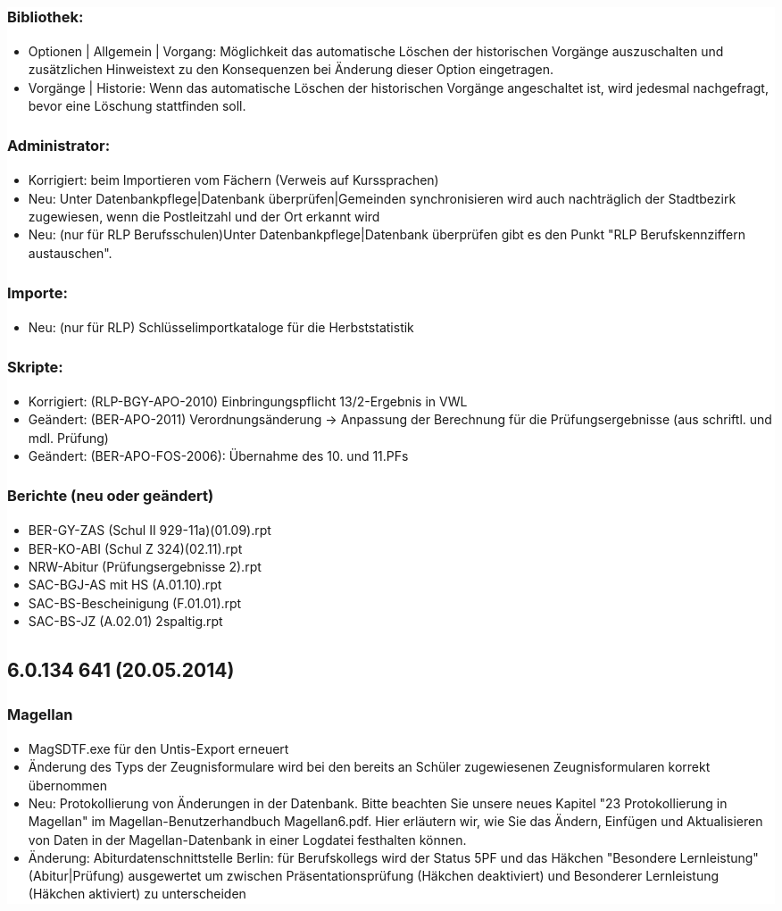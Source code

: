 ### Bibliothek:
+ Optionen | Allgemein | Vorgang: Möglichkeit das automatische Löschen der historischen Vorgänge auszuschalten
  und zusätzlichen Hinweistext zu den Konsequenzen bei Änderung dieser Option eingetragen.  
+ Vorgänge | Historie: Wenn das automatische Löschen der historischen Vorgänge angeschaltet ist,
  wird jedesmal nachgefragt, bevor eine Löschung stattfinden soll. 
 
### Administrator:
+ Korrigiert: beim Importieren vom Fächern (Verweis auf Kurssprachen)
+ Neu: Unter Datenbankpflege|Datenbank überprüfen|Gemeinden synchronisieren wird auch nachträglich der Stadtbezirk zugewiesen, wenn die Postleitzahl und der Ort erkannt wird
+ Neu: (nur für RLP Berufsschulen)Unter Datenbankpflege|Datenbank überprüfen gibt es den Punkt "RLP Berufskennziffern austauschen".

### Importe:
+ Neu: (nur für RLP) Schlüsselimportkataloge für die Herbststatistik

### Skripte:
+ Korrigiert: (RLP-BGY-APO-2010) Einbringungspflicht 13/2-Ergebnis in VWL
+ Geändert: (BER-APO-2011) Verordnungsänderung -> Anpassung der Berechnung für die Prüfungsergebnisse (aus schriftl. und mdl. Prüfung) 
+ Geändert: (BER-APO-FOS-2006): Übernahme des 10. und 11.PFs

### Berichte (neu oder geändert)
+ BER-GY-ZAS (Schul II 929-11a)(01.09).rpt
+ BER-KO-ABI (Schul Z 324)(02.11).rpt
+ NRW-Abitur (Prüfungsergebnisse 2).rpt
+ SAC-BGJ-AS mit HS (A.01.10).rpt
+ SAC-BS-Bescheinigung (F.01.01).rpt
+ SAC-BS-JZ (A.02.01) 2spaltig.rpt



## 6.0.134 641 (20.05.2014)

### Magellan
+ MagSDTF.exe für den Untis-Export erneuert
+ Änderung des Typs der Zeugnisformulare wird bei den bereits an Schüler zugewiesenen Zeugnisformularen korrekt übernommen
+ Neu: Protokollierung von Änderungen in der Datenbank. Bitte beachten Sie unsere neues Kapitel "23 Protokollierung in Magellan" 
  im Magellan-Benutzerhandbuch Magellan6.pdf. Hier erläutern wir, wie Sie das Ändern, Einfügen und Aktualisieren von Daten 
  in der Magellan-Datenbank in einer Logdatei festhalten können.
 + Änderung: Abiturdatenschnittstelle Berlin: für Berufskollegs wird der Status 5PF und das Häkchen  "Besondere Lernleistung" 
 (Abitur|Prüfung) ausgewertet um zwischen Präsentationsprüfung (Häkchen deaktiviert) und Besonderer Lernleistung (Häkchen aktiviert) zu unterscheiden

 